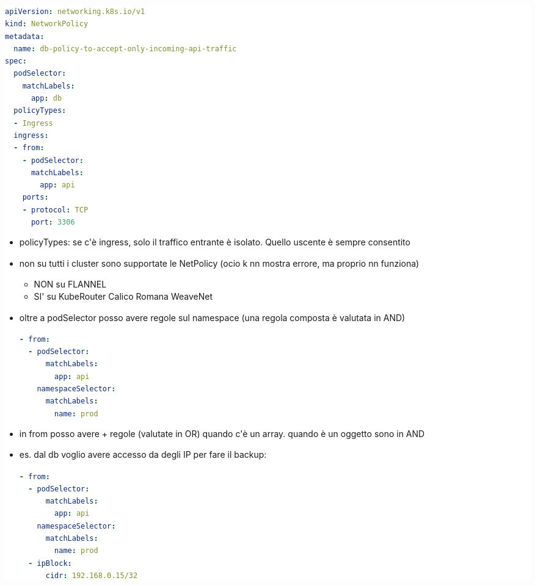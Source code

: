   ```yaml
  apiVersion: networking.k8s.io/v1
  kind: NetworkPolicy
  metadata:
    name: db-policy-to-accept-only-incoming-api-traffic
  spec:
    podSelector:
      matchLabels:
        app: db
    policyTypes:
    - Ingress
    ingress:
    - from:
      - podSelector:
        matchLabels:
          app: api
      ports:
      - protocol: TCP
        port: 3306
  ```

* policyTypes: se c'è ingress, solo il traffico entrante è isolato. Quello uscente è sempre consentito
* non su tutti i cluster sono supportate le NetPolicy (ocio k nn mostra errore, ma proprio nn funziona)
  * NON su FLANNEL
  * SI' su KubeRouter Calico Romana WeaveNet
* oltre a podSelector posso avere regole sul namespace (una regola composta è valutata in AND)
  
  ```yaml
  - from:
    - podSelector:
        matchLabels:
          app: api
      namespaceSelector:
        matchLabels:
          name: prod
  ```

* in from posso avere + regole (valutate in OR) quando c'è un array. quando è un oggetto sono in AND
* es. dal db voglio avere accesso da degli IP per fare il backup:

  ```yaml
  - from:
    - podSelector:
        matchLabels:
          app: api
      namespaceSelector:
        matchLabels:
          name: prod
    - ipBlock:
        cidr: 192.168.0.15/32
  ```
